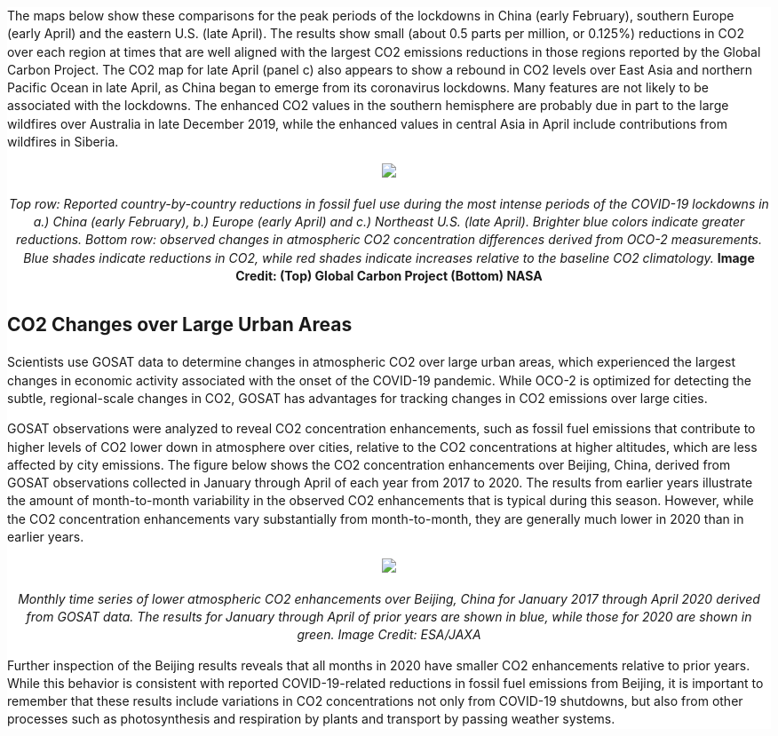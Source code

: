 The maps below show these comparisons for the peak periods of the lockdowns in China (early February), southern Europe (early April) and the eastern U.S. (late April). The results show small (about 0.5 parts per million, or 0.125%) reductions in CO2 over each region at times that are well aligned with the largest CO2 emissions reductions in those regions reported by the Global Carbon Project. The CO2 map for late April (panel c) also appears to show a rebound in CO2 levels over East Asia and northern Pacific Ocean in late April, as China began to emerge from its coronavirus lockdowns. Many features are not likely to be associated with the lockdowns. The enhanced CO2 values in the southern hemisphere are probably due in part to the large wildfires over Australia in late December 2019, while the enhanced values in central Asia in April include contributions from wildfires in Siberia.

<center>
<img src="https://raw.githubusercontent.com/eurodatacube/eodash-assets/main/collections/N2_CO2_mean/CO2_figure1.png">

*Top row: Reported country-by-country reductions in fossil fuel use during the most intense periods of the COVID-19 lockdowns in a.) China (early February), b.) Europe (early April) and c.) Northeast U.S. (late April). Brighter blue colors indicate greater reductions.  Bottom row: observed changes in atmospheric CO2 concentration differences derived from OCO-2 measurements. Blue shades indicate reductions in CO2, while red shades indicate increases relative to the baseline CO2 climatology.* **Image Credit: (Top) Global Carbon Project (Bottom) NASA**

</center>


## CO2 Changes over Large Urban Areas

Scientists use GOSAT data to determine changes in atmospheric CO2 over large urban areas, which experienced the largest changes in economic activity associated with the onset of the COVID-19 pandemic. While OCO-2 is optimized for detecting the subtle, regional-scale changes in CO2, GOSAT has advantages for tracking changes in CO2 emissions over large cities.

GOSAT observations were analyzed to reveal CO2 concentration enhancements, such as fossil fuel emissions that contribute to higher levels of CO2 lower down in atmosphere over cities, relative to the CO2 concentrations at higher altitudes, which are less affected by city emissions. The figure below shows the CO2 concentration enhancements over Beijing, China, derived from GOSAT observations collected in January through April of each year from 2017 to 2020. The results from earlier years illustrate the amount of month-to-month variability in the observed CO2 enhancements that is typical during this season. However, while the CO2 concentration enhancements vary substantially from month-to-month, they are generally much lower in 2020 than in earlier years.

<center>
<img src="https://raw.githubusercontent.com/eurodatacube/eodash-assets/main/collections/N2_CO2_mean/CO2_figure2.png" width="500">


*Monthly time series of lower atmospheric CO2 enhancements over Beijing, China for January 2017 through April 2020 derived from GOSAT data. The results for January through April of prior years are shown in blue, while those for 2020 are shown in green. Image Credit: ESA/JAXA*
</center>

Further inspection of the Beijing results reveals that all months in 2020 have smaller CO2 enhancements relative to prior years. While this behavior is consistent with reported COVID-19-related reductions in fossil fuel emissions from Beijing, it is important to remember that these results include variations in CO2 concentrations not only from COVID-19 shutdowns, but also from other processes such as photosynthesis and respiration by plants and transport by passing weather systems.
